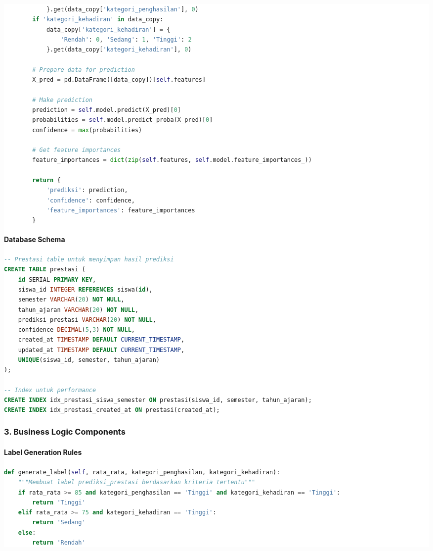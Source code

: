 ```python
            }.get(data_copy['kategori_penghasilan'], 0)
        if 'kategori_kehadiran' in data_copy:
            data_copy['kategori_kehadiran'] = {
                'Rendah': 0, 'Sedang': 1, 'Tinggi': 2
            }.get(data_copy['kategori_kehadiran'], 0)
        
        # Prepare data for prediction
        X_pred = pd.DataFrame([data_copy])[self.features]
        
        # Make prediction
        prediction = self.model.predict(X_pred)[0]
        probabilities = self.model.predict_proba(X_pred)[0]
        confidence = max(probabilities)
        
        # Get feature importances
        feature_importances = dict(zip(self.features, self.model.feature_importances_))
        
        return {
            'prediksi': prediction,
            'confidence': confidence,
            'feature_importances': feature_importances
        }
```

#### Database Schema
```sql
-- Prestasi table untuk menyimpan hasil prediksi
CREATE TABLE prestasi (
    id SERIAL PRIMARY KEY,
    siswa_id INTEGER REFERENCES siswa(id),
    semester VARCHAR(20) NOT NULL,
    tahun_ajaran VARCHAR(20) NOT NULL,
    prediksi_prestasi VARCHAR(20) NOT NULL,
    confidence DECIMAL(5,3) NOT NULL,
    created_at TIMESTAMP DEFAULT CURRENT_TIMESTAMP,
    updated_at TIMESTAMP DEFAULT CURRENT_TIMESTAMP,
    UNIQUE(siswa_id, semester, tahun_ajaran)
);

-- Index untuk performance
CREATE INDEX idx_prestasi_siswa_semester ON prestasi(siswa_id, semester, tahun_ajaran);
CREATE INDEX idx_prestasi_created_at ON prestasi(created_at);
```

### 3. Business Logic Components

#### Label Generation Rules
```python
def generate_label(self, rata_rata, kategori_penghasilan, kategori_kehadiran):
    """Membuat label prediksi_prestasi berdasarkan kriteria tertentu"""
    if rata_rata >= 85 and kategori_penghasilan == 'Tinggi' and kategori_kehadiran == 'Tinggi':
        return 'Tinggi'
    elif rata_rata >= 75 and kategori_kehadiran == 'Tinggi':
        return 'Sedang'
    else:
        return 'Rendah'
```
